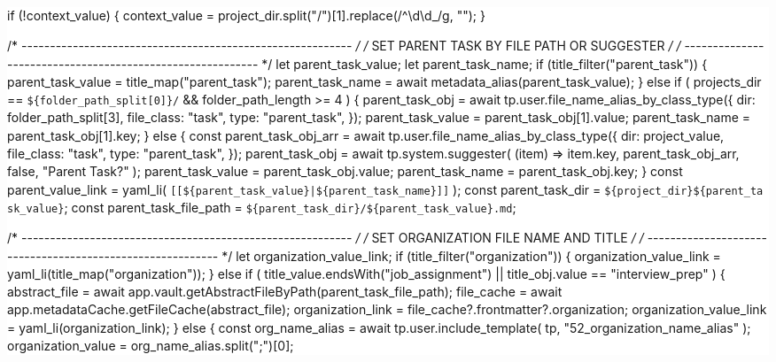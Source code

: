if (!context_value) {
  context_value = project_dir.split("/")[1].replace(/^\d\d_/g, "");
}

/* ---------------------------------------------------------- */
/*          SET PARENT TASK BY FILE PATH OR SUGGESTER         */
/* ---------------------------------------------------------- */
let parent_task_value;
let parent_task_name;
if (title_filter("parent_task")) {
  parent_task_value = title_map("parent_task");
  parent_task_name = await metadata_alias(parent_task_value);
} else if (
  projects_dir == `${folder_path_split[0]}/` &&
  folder_path_length >= 4
) {
  parent_task_obj = await tp.user.file_name_alias_by_class_type({
    dir: folder_path_split[3],
    file_class: "task",
    type: "parent_task",
  });
  parent_task_value = parent_task_obj[1].value;
  parent_task_name = parent_task_obj[1].key;
} else {
  const parent_task_obj_arr = await tp.user.file_name_alias_by_class_type({
    dir: project_value,
    file_class: "task",
    type: "parent_task",
  });
  parent_task_obj = await tp.system.suggester(
    (item) => item.key,
    parent_task_obj_arr,
    false,
    "Parent Task?"
  );
  parent_task_value = parent_task_obj.value;
  parent_task_name = parent_task_obj.key;
}
const parent_value_link = yaml_li(
  `[[${parent_task_value}|${parent_task_name}]]`
);
const parent_task_dir = `${project_dir}${parent_task_value}`;
const parent_task_file_path = `${parent_task_dir}/${parent_task_value}.md`;

/* ---------------------------------------------------------- */
/*            SET ORGANIZATION FILE NAME AND TITLE            */
/* ---------------------------------------------------------- */
let organization_value_link;
if (title_filter("organization")) {
  organization_value_link = yaml_li(title_map("organization"));
} else if (
  title_value.endsWith("job_assignment") ||
  title_obj.value == "interview_prep"
) {
  abstract_file = await app.vault.getAbstractFileByPath(parent_task_file_path);
  file_cache = await app.metadataCache.getFileCache(abstract_file);
  organization_link = file_cache?.frontmatter?.organization;
  organization_value_link = yaml_li(organization_link);
} else {
  const org_name_alias = await tp.user.include_template(
    tp,
    "52_organization_name_alias"
  );
  organization_value = org_name_alias.split(";")[0];